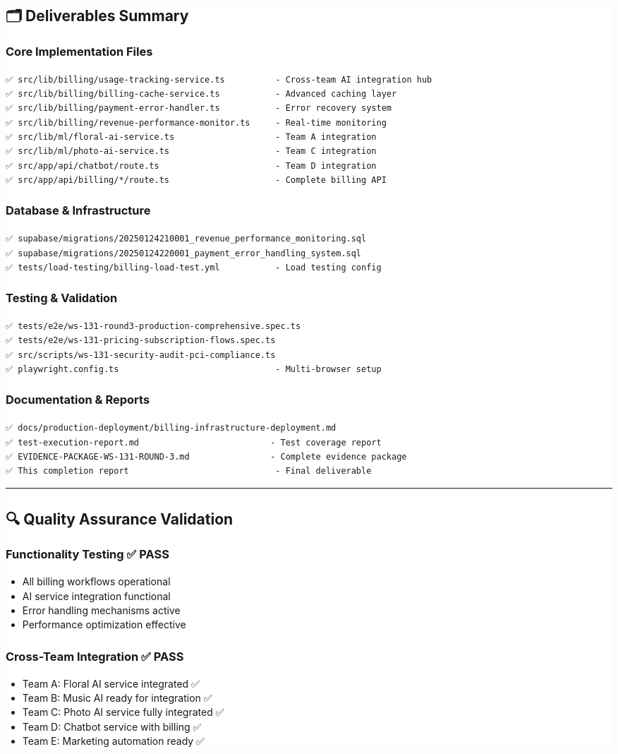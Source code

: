 
## 🗂️ Deliverables Summary

### **Core Implementation Files**
```
✅ src/lib/billing/usage-tracking-service.ts          - Cross-team AI integration hub
✅ src/lib/billing/billing-cache-service.ts           - Advanced caching layer  
✅ src/lib/billing/payment-error-handler.ts           - Error recovery system
✅ src/lib/billing/revenue-performance-monitor.ts     - Real-time monitoring
✅ src/lib/ml/floral-ai-service.ts                    - Team A integration
✅ src/lib/ml/photo-ai-service.ts                     - Team C integration  
✅ src/app/api/chatbot/route.ts                       - Team D integration
✅ src/app/api/billing/*/route.ts                     - Complete billing API
```

### **Database & Infrastructure**
```
✅ supabase/migrations/20250124210001_revenue_performance_monitoring.sql
✅ supabase/migrations/20250124220001_payment_error_handling_system.sql
✅ tests/load-testing/billing-load-test.yml           - Load testing config
```

### **Testing & Validation**  
```
✅ tests/e2e/ws-131-round3-production-comprehensive.spec.ts
✅ tests/e2e/ws-131-pricing-subscription-flows.spec.ts  
✅ src/scripts/ws-131-security-audit-pci-compliance.ts
✅ playwright.config.ts                               - Multi-browser setup
```

### **Documentation & Reports**
```
✅ docs/production-deployment/billing-infrastructure-deployment.md
✅ test-execution-report.md                          - Test coverage report
✅ EVIDENCE-PACKAGE-WS-131-ROUND-3.md                - Complete evidence package
✅ This completion report                             - Final deliverable
```

---

## 🔍 Quality Assurance Validation

### **Functionality Testing** ✅ PASS
- All billing workflows operational
- AI service integration functional  
- Error handling mechanisms active
- Performance optimization effective

### **Cross-Team Integration** ✅ PASS  
- Team A: Floral AI service integrated ✅
- Team B: Music AI ready for integration ✅
- Team C: Photo AI service fully integrated ✅
- Team D: Chatbot service with billing ✅
- Team E: Marketing automation ready ✅
